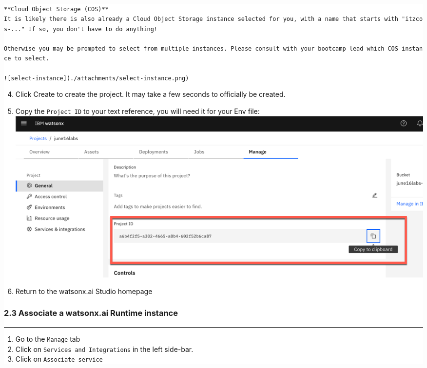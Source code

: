    **Cloud Object Storage (COS)**
    It is likely there is also already a Cloud Object Storage instance selected for you, with a name that starts with "itzcos-..." If so, you don't have to do anything! 

    Otherwise you may be prompted to select from multiple instances. Please consult with your bootcamp lead which COS instance to select.

    ![select-instance](./attachments/select-instance.png)

4. Click Create to create the project. It may take a few seconds to officially be created.

5. Copy the `Project ID` to your text reference, you will need it for your Env file:
![](./attachments/projectid.png)

1. Return to the watsonx.ai Studio homepage 


### 2.3 Associate a watsonx.ai Runtime instance<a name="wml-instance"></a>
---
1.  Go to the `Manage` tab
2.  Click on `Services and Integrations` in the left side-bar.  
3.  Click on `Associate service`
